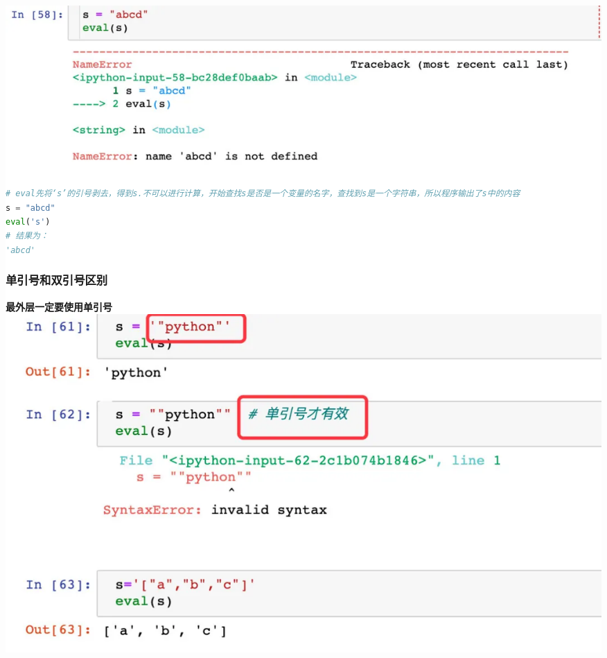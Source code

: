![](./img/1604411504219-abc7ce16-5416-4fa7-9065-e9ca6aacadcc.webp)
```python
# eval先将‘s’的引号剥去，得到s.不可以进行计算，开始查找s是否是一个变量的名字，查找到s是一个字符串，所以程序输出了s中的内容
s = "abcd"  
eval('s')
# 结果为：
'abcd'
```
<a name="Qkjkr"></a>
### 单引号和双引号区别
**最外层一定要使用单引号**<br />![](./img/1604411504269-cc5888f8-5423-400d-a745-69bdd1536766.webp)<br />
